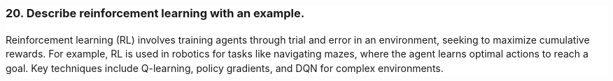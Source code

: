 ### 20. **Describe reinforcement learning with an example.**
   Reinforcement learning (RL) involves training agents through trial and error in an environment, seeking to maximize cumulative rewards. For example, RL is used in robotics for tasks like navigating mazes, where the agent learns optimal actions to reach a goal. Key techniques include Q-learning, policy gradients, and DQN for complex environments.

